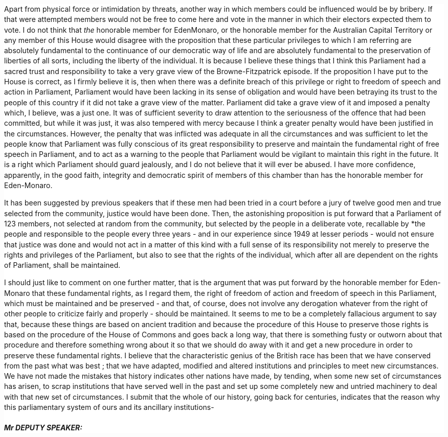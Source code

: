 Apart from physical force or intimidation by threats, another way in which members could be influenced would be by bribery. If that were attempted members would not be free to come here and vote in the manner in which their electors expected them to vote. I do not think that  *the*  honorable member for EdenMonaro, or the honorable member for the Australian Capital Territory or any member of this House would disagree with the proposition that these particular privileges to which I am referring are absolutely fundamental to the continuance of our democratic way of life and are absolutely fundamental to the preservation of liberties of all sorts, including the liberty of the individual. It is because I believe these things that I think this Parliament had a sacred trust and responsibility to take a very grave view of the Browne-Fitzpatrick episode. If the proposition I have put to the House is correct, as I firmly believe it is, then when there was a definite breach of this privilege or right to freedom of speech and action in Parliament, Parliament would have been lacking in its sense of obligation and would have been betraying its trust to the people of this country if it did not take a grave view of the matter. Parliament did take a grave view of it and imposed a penalty which, I believe, was a just one. It was of sufficient severity to draw attention to the seriousness of the offence that had been committed, but while it was just, it was also tempered with mercy because I think a greater penalty would have been justified in the circumstances. However, the penalty that was inflicted was adequate in all the circumstances and was sufficient to let the people know that Parliament was fully conscious of its great responsibility to preserve and maintain the fundamental right of free speech in Parliament, and to act as a warning to the people that Parliament would be vigilant to maintain this right in the future. It is a right which Parliament should guard jealously, and I do not believe that it will ever be abused. I have more confidence, apparently, in the good faith, integrity and democratic spirit of members of this chamber than has the honorable member for Eden-Monaro. 

It has been suggested by previous speakers that if these men had been tried in a court before a jury of twelve good men and true selected from the community, justice would have been done. Then, the astonishing proposition is put forward that a Parliament of 123 members, not selected at random from the community, but selected by the people in a deliberate vote, recallable by *the people and responsible to the people every three years - and in our experience since 1949 at lesser periods - would not ensure that justice was done and would not act in a matter of this kind with a full sense of its responsibility not merely to preserve the rights and privileges of the Parliament, but also to see that the rights of the individual, which after all are dependent on the rights of Parliament, shall be maintained. 

 I should just like to comment on one further matter, that is the argument that was put forward by the honorable member for Eden-Monaro that these fundamental rights, as I regard them, the right of freedom of action and freedom of speech in this Parliament, which must be maintained and be preserved - and that, of course, does not involve any derogation whatever from the right of other people to criticize fairly and properly - should be maintained. It seems to me to be a completely fallacious argument to say that, because these things are based on ancient tradition and because the procedure of this House to preserve those rights is based on the procedure of the House of Commons and goes back a long way, that there is something fusty or outworn about that procedure and therefore something wrong about it so that we should do away with it and get a new procedure in order to preserve these fundamental rights. I believe that the characteristic genius of the British race has been that we have conserved from the past what was best ; that we have adapted, modified and altered institutions and principles to meet new circumstances. We have not made the mistakes that history indicates other nations have made, by tending, when some new set of circumstances has arisen, to scrap institutions that have served well in the past and set up some completely new and untried machinery to deal with that new set of circumstances. I submit that the whole of our history, going back for centuries, indicates that the reason why this parliamentary system of ours and its ancillary institutions- 

##### Mr DEPUTY SPEAKER:
